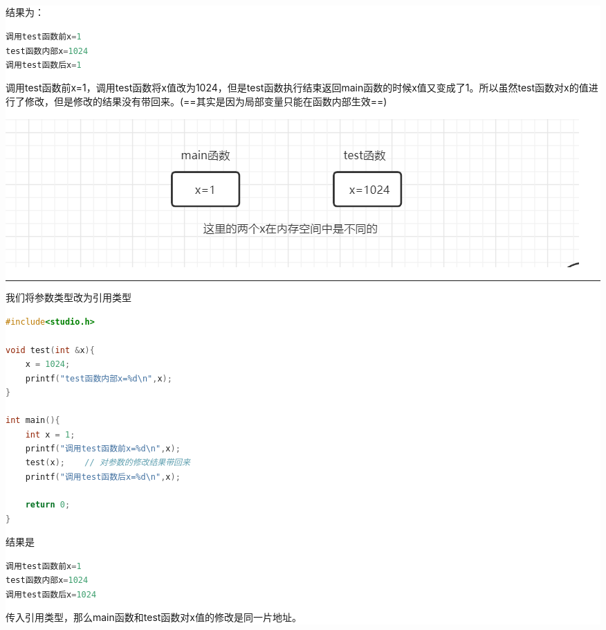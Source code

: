 结果为：

```c
调用test函数前x=1
test函数内部x=1024
调用test函数后x=1    
```

调用test函数前x=1，调用test函数将x值改为1024，但是test函数执行结束返回main函数的时候x值又变成了1。所以虽然test函数对x的值进行了修改，但是修改的结果没有带回来。(==其实是因为局部变量只能在函数内部生效==)

![](王道线性表.assets/50.png)

---

我们将参数类型改为引用类型

```cpp
#include<studio.h>

void test(int &x){
    x = 1024;			
    printf("test函数内部x=%d\n",x);
}

int main(){
    int x = 1; 
    printf("调用test函数前x=%d\n",x);
    test(x);	// 对参数的修改结果带回来
    printf("调用test函数后x=%d\n",x);
    
    return 0;
}
```

结果是

```c
调用test函数前x=1
test函数内部x=1024
调用test函数后x=1024    
```

传入引用类型，那么main函数和test函数对x值的修改是同一片地址。
